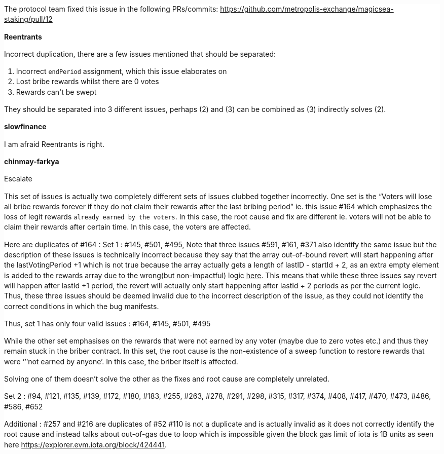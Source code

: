 The protocol team fixed this issue in the following PRs/commits:
https://github.com/metropolis-exchange/magicsea-staking/pull/12


**Reentrants**

Incorrect duplication, there are a few issues mentioned that should be separated:
1. Incorrect `endPeriod` assignment, which this issue elaborates on
2. Lost bribe rewards whilst there are 0 votes
3. Rewards can't be swept

They should be separated into 3 different issues, perhaps (2) and (3) can be combined as (3) indirectly solves (2).

**slowfinance**

I am afraid Reentrants is right.

**chinmay-farkya**

Escalate 

This set of issues is actually two completely different sets of issues clubbed together incorrectly. One set is the “Voters will lose all bribe rewards forever if they do not claim their rewards after the last bribing period” ie. this issue #164 which emphasizes the loss of legit rewards ```already earned by the voters```. In this case, the root cause and fix are different ie. voters will not be able to claim their rewards after certain time. In this case, the voters are affected.

Here are duplicates of #164 : 
Set 1 : #145, #501, #495, 
Note that three issues #591, #161, #371 also identify the same issue but the description of these issues is technically incorrect because they say that the array out-of-bound revert will start happening after the lastVotingPeriod +1 which is not true because the array actually gets a length of lastID - startId + 2, as an extra empty element is added to the rewards array due to the wrong(but non-impactful) logic [here](https://github.com/sherlock-audit/2024-06-magicsea/blob/42e799446595c542eff9519353d3becc50cdba63/magicsea-staking/src/rewarders/BribeRewarder.sol#L249). This means that while these three issues say revert will happen after lastId +1 period, the revert will actually only start happening after lastId + 2 periods as per the current logic. Thus, these three issues should be deemed invalid due to the incorrect description of the issue, as they could not identify the correct conditions in which the bug manifests. 

Thus, set 1 has only four valid issues : #164,  #145, #501, #495

While the other set emphasises on the rewards that were not earned by any voter (maybe due to zero votes etc.) and thus they remain stuck in the briber contract. In this set, the root cause is the non-existence of a sweep function to restore rewards that were ‘’’not earned by anyone’. In this case, the briber itself is affected. 

Solving one of them doesn’t solve the other as the fixes and root cause are completely unrelated. 


Set 2 : 
#94, #121, #135, #139, #172, #180, #183, #255, #263, #278, #291, #298, #315, #317, #374, #408, #417, #470, #473, #486, #586, #652


Additional : 
#257 and #216 are duplicates of #52
#110 is not a duplicate and is actually invalid as it does not correctly identify the root cause and instead talks about out-of-gas due to loop which is impossible given the block gas limit of iota is 1B units as seen here https://explorer.evm.iota.org/block/424441.
